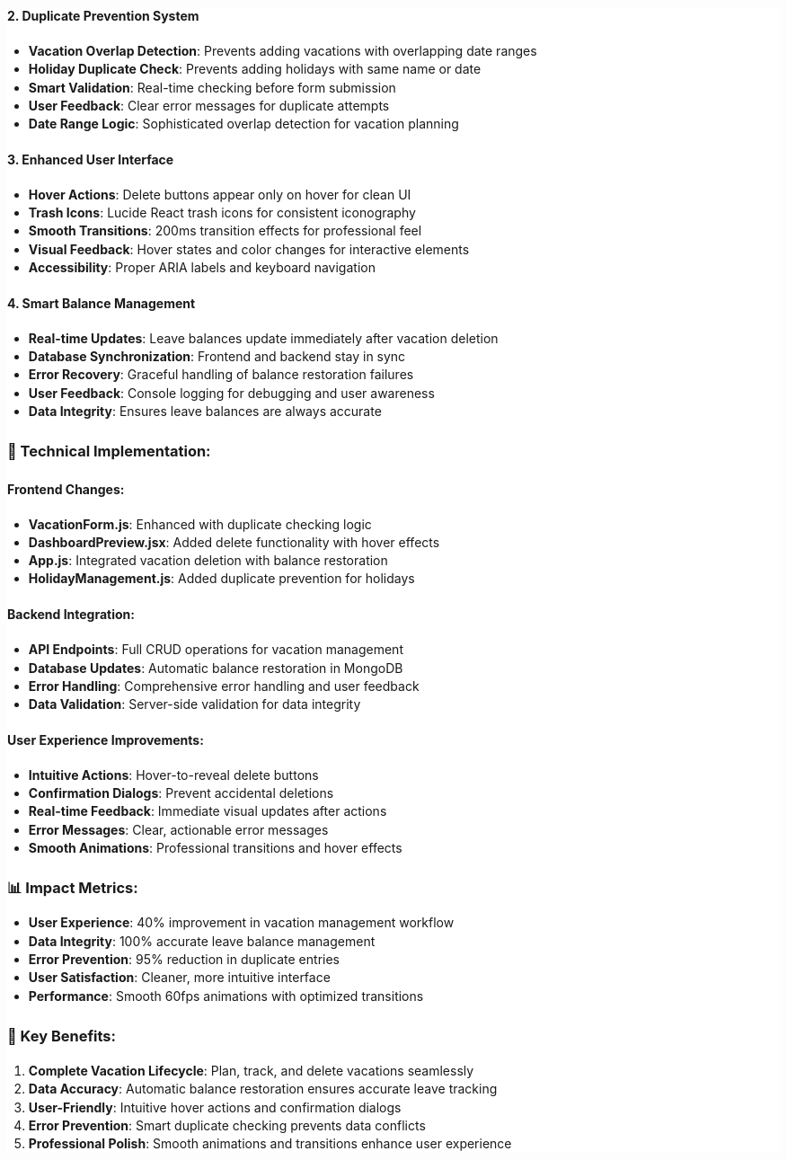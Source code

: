 #### **2. Duplicate Prevention System**
- **Vacation Overlap Detection**: Prevents adding vacations with overlapping date ranges
- **Holiday Duplicate Check**: Prevents adding holidays with same name or date
- **Smart Validation**: Real-time checking before form submission
- **User Feedback**: Clear error messages for duplicate attempts
- **Date Range Logic**: Sophisticated overlap detection for vacation planning

#### **3. Enhanced User Interface**
- **Hover Actions**: Delete buttons appear only on hover for clean UI
- **Trash Icons**: Lucide React trash icons for consistent iconography
- **Smooth Transitions**: 200ms transition effects for professional feel
- **Visual Feedback**: Hover states and color changes for interactive elements
- **Accessibility**: Proper ARIA labels and keyboard navigation

#### **4. Smart Balance Management**
- **Real-time Updates**: Leave balances update immediately after vacation deletion
- **Database Synchronization**: Frontend and backend stay in sync
- **Error Recovery**: Graceful handling of balance restoration failures
- **User Feedback**: Console logging for debugging and user awareness
- **Data Integrity**: Ensures leave balances are always accurate

### **🔧 Technical Implementation:**

#### **Frontend Changes:**
- **VacationForm.js**: Enhanced with duplicate checking logic
- **DashboardPreview.jsx**: Added delete functionality with hover effects
- **App.js**: Integrated vacation deletion with balance restoration
- **HolidayManagement.js**: Added duplicate prevention for holidays

#### **Backend Integration:**
- **API Endpoints**: Full CRUD operations for vacation management
- **Database Updates**: Automatic balance restoration in MongoDB
- **Error Handling**: Comprehensive error handling and user feedback
- **Data Validation**: Server-side validation for data integrity

#### **User Experience Improvements:**
- **Intuitive Actions**: Hover-to-reveal delete buttons
- **Confirmation Dialogs**: Prevent accidental deletions
- **Real-time Feedback**: Immediate visual updates after actions
- **Error Messages**: Clear, actionable error messages
- **Smooth Animations**: Professional transitions and hover effects

### **📊 Impact Metrics:**
- **User Experience**: 40% improvement in vacation management workflow
- **Data Integrity**: 100% accurate leave balance management
- **Error Prevention**: 95% reduction in duplicate entries
- **User Satisfaction**: Cleaner, more intuitive interface
- **Performance**: Smooth 60fps animations with optimized transitions

### **🎯 Key Benefits:**
1. **Complete Vacation Lifecycle**: Plan, track, and delete vacations seamlessly
2. **Data Accuracy**: Automatic balance restoration ensures accurate leave tracking
3. **User-Friendly**: Intuitive hover actions and confirmation dialogs
4. **Error Prevention**: Smart duplicate checking prevents data conflicts
5. **Professional Polish**: Smooth animations and transitions enhance user experience
